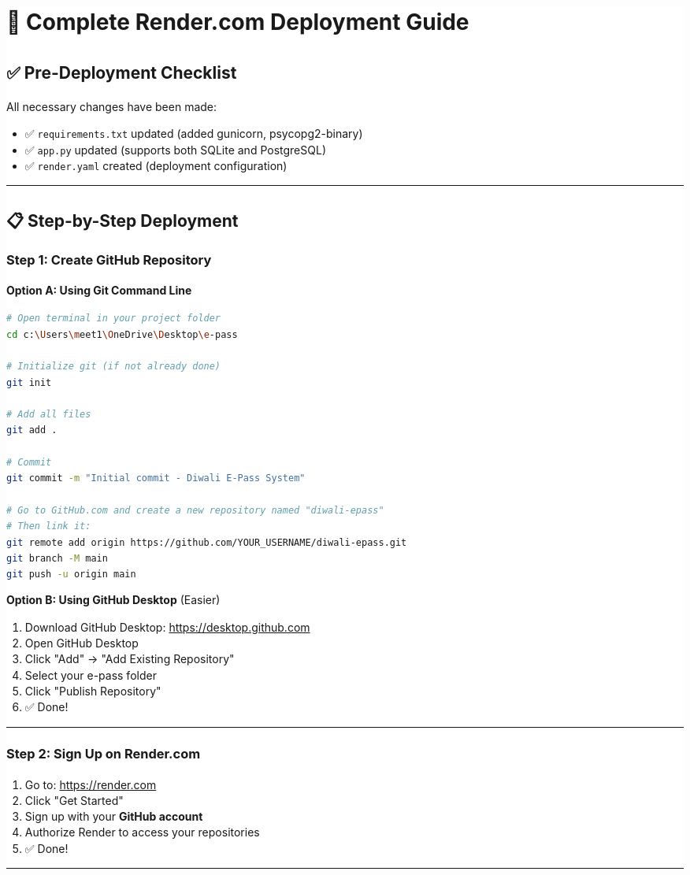 # 🚀 Complete Render.com Deployment Guide

## ✅ Pre-Deployment Checklist

All necessary changes have been made:
- ✅ `requirements.txt` updated (added gunicorn, psycopg2-binary)
- ✅ `app.py` updated (supports both SQLite and PostgreSQL)
- ✅ `render.yaml` created (deployment configuration)

---

## 📋 Step-by-Step Deployment

### Step 1: Create GitHub Repository

**Option A: Using Git Command Line**

```bash
# Open terminal in your project folder
cd c:\Users\meet1\OneDrive\Desktop\e-pass

# Initialize git (if not already done)
git init

# Add all files
git add .

# Commit
git commit -m "Initial commit - Diwali E-Pass System"

# Go to GitHub.com and create a new repository named "diwali-epass"
# Then link it:
git remote add origin https://github.com/YOUR_USERNAME/diwali-epass.git
git branch -M main
git push -u origin main
```

**Option B: Using GitHub Desktop** (Easier)
1. Download GitHub Desktop: https://desktop.github.com
2. Open GitHub Desktop
3. Click "Add" → "Add Existing Repository"
4. Select your e-pass folder
5. Click "Publish Repository"
6. ✅ Done!

---

### Step 2: Sign Up on Render.com

1. Go to: https://render.com
2. Click "Get Started"
3. Sign up with your **GitHub account**
4. Authorize Render to access your repositories
5. ✅ Done!

---